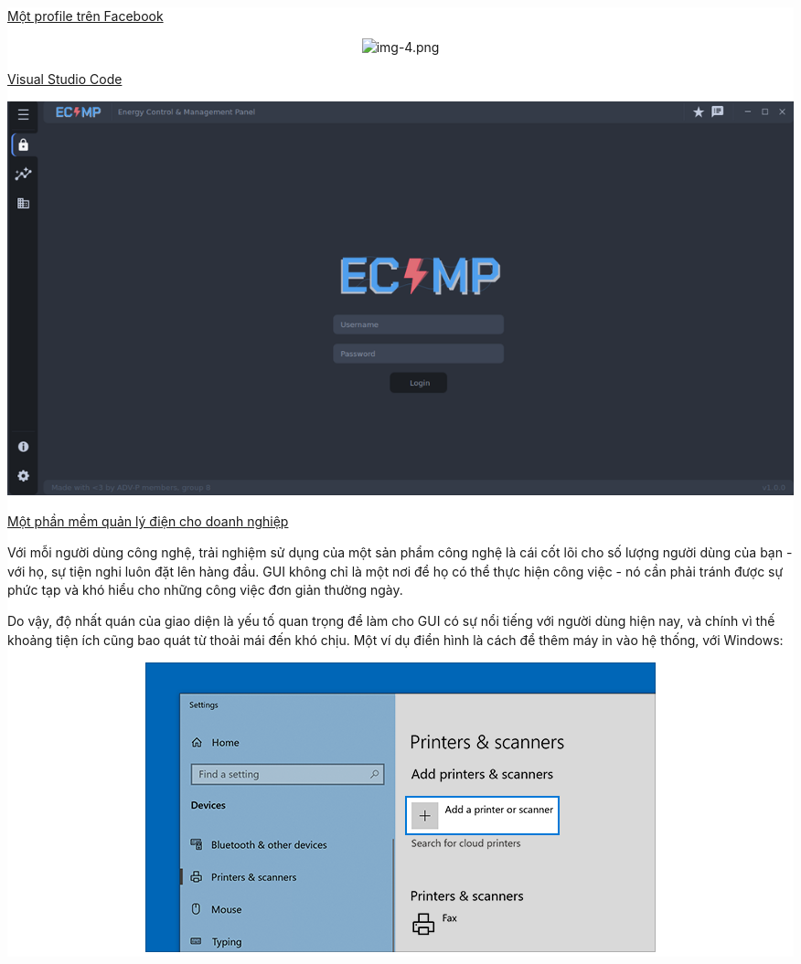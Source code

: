 [Một profile trên Facebook](https://www.facebook.com/)

<p style="text-align: center;"><img src="\assets\images\posts\2022-05-13-GUI-vs-CLI\img-4.png" alt="img-4.png"></p>

[Visual Studio Code](https://code.visualstudio.com/)

<p style="text-align: center;"><img src="\assets\images\posts\2022-05-13-GUI-vs-CLI\img-5.png" alt="img-5.png"></p>

[Một phần mềm quản lý điện cho doanh nghiệp](https://github.com/rashlight/Final-Project-Python)

Với mỗi người dùng công nghệ, trải nghiệm sử dụng của một sản phẩm công nghệ là cái cốt lõi cho số lượng người dùng của bạn - với họ, sự tiện nghi luôn đặt lên hàng đầu. GUI không chỉ là một nơi để họ có thể thực hiện công việc - nó cần phải tránh được sự phức tạp và khó hiểu cho những công việc đơn giản thường ngày.

Do vậy, độ nhất quán của giao diện là yếu tố quan trọng để làm cho GUI có sự nổi tiếng với người dùng hiện nay, và chính vì thế khoảng tiện ích cũng bao quát từ thoải mái đến khó chịu. Một ví dụ điển hình là cách để thêm máy in vào hệ thống, với Windows:

<p style="text-align: center;"><img src="\assets\images\posts\2022-05-13-GUI-vs-CLI\printer1.png" alt="printer1.png"></p>
